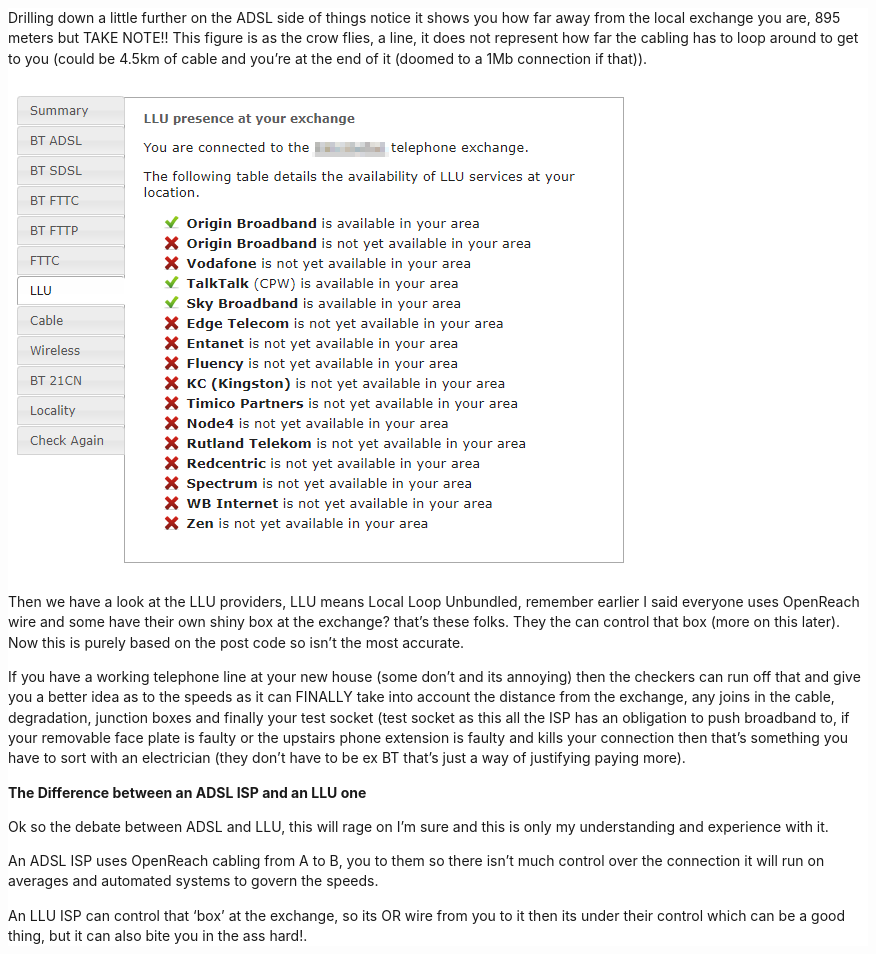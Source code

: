 Drilling down a little further on the ADSL side of things notice it shows you how far away from the local exchange you are, 895 meters but TAKE NOTE!! This figure is as the crow flies, a line, it does not represent how far the cabling has to loop around to get to you (could be 4.5km of cable and you’re at the end of it (doomed to a 1Mb connection if that)).

[![3](/assets/blog/content/2020-07-28-09_24_24-https___availability.samknows.com_broadband_broadband_checker.png)](/assets/blog/content/2020-07-28-09_24_24-https___availability.samknows.com_broadband_broadband_checker.png)

Then we have a look at the LLU providers, LLU means Local Loop Unbundled, remember earlier I said everyone uses OpenReach wire and some have their own shiny box at the exchange? that’s these folks. They the can control that box (more on this later).
Now this is purely based on the post code so isn’t the most accurate.

If you have a working telephone line at your new house (some don’t and its annoying) then the checkers can run off that and give you a better idea as to the speeds as it can FINALLY take into account the distance from the exchange, any joins in the cable, degradation, junction boxes and finally your test socket (test socket as this all the ISP has an obligation to push broadband to, if your removable face plate is faulty or the upstairs phone extension is faulty and kills your connection then that’s something you have to sort with an electrician (they don’t have to be ex BT that’s just a way of justifying paying more).

<b>The Difference between an ADSL ISP and an LLU one</b>

Ok so the debate between ADSL and LLU, this will rage on I’m sure and this is only my understanding and experience with it.

An ADSL ISP uses OpenReach cabling from A to B, you to them so there isn’t much control over the connection it will run on averages and automated systems to govern the speeds.

An LLU ISP can control that ‘box’ at the exchange, so its OR wire from you to it then its under their control which can be a good thing, but it can also bite you in the ass hard!.
